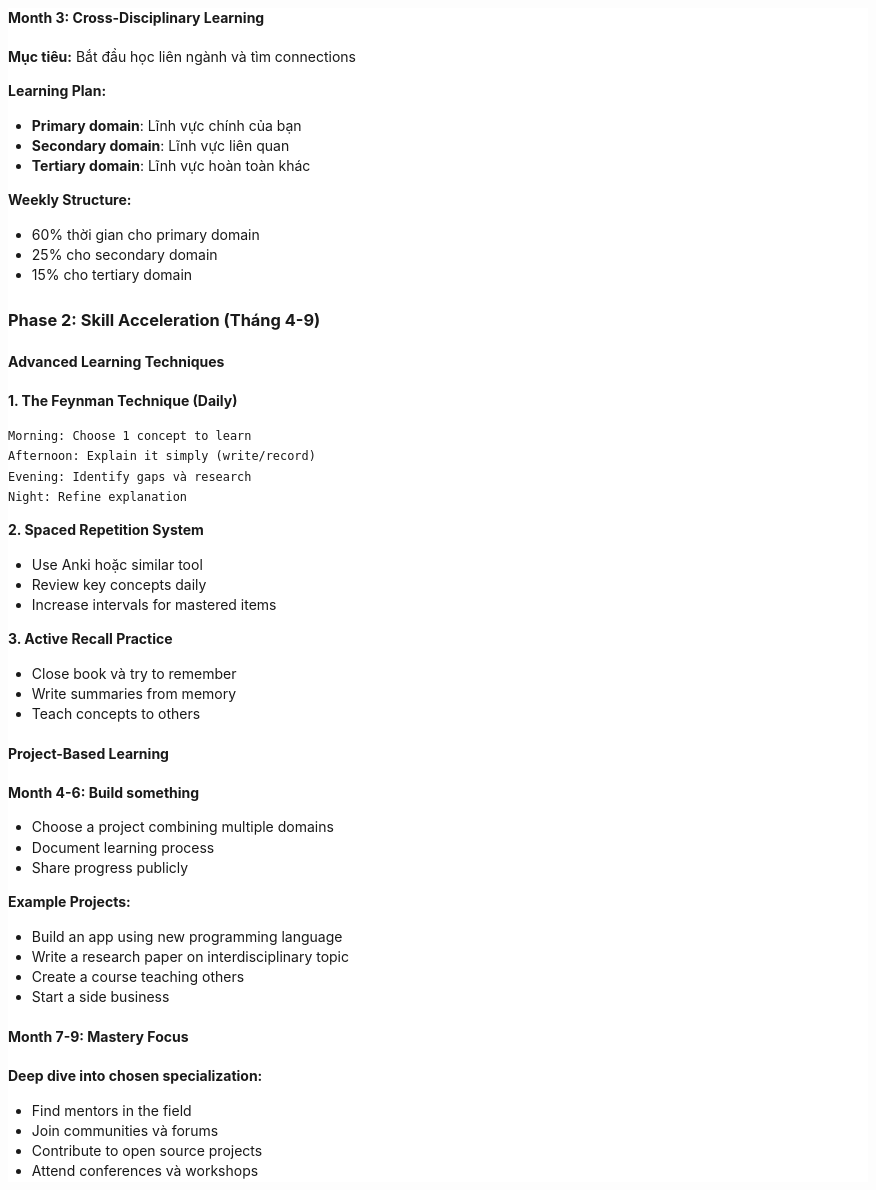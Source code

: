 
#### Month 3: Cross-Disciplinary Learning
**Mục tiêu:** Bắt đầu học liên ngành và tìm connections

**Learning Plan:**
- **Primary domain**: Lĩnh vực chính của bạn
- **Secondary domain**: Lĩnh vực liên quan
- **Tertiary domain**: Lĩnh vực hoàn toàn khác

**Weekly Structure:**
- 60% thời gian cho primary domain
- 25% cho secondary domain  
- 15% cho tertiary domain

### Phase 2: Skill Acceleration (Tháng 4-9)

#### Advanced Learning Techniques

**1. The Feynman Technique (Daily)**
```
Morning: Choose 1 concept to learn
Afternoon: Explain it simply (write/record)
Evening: Identify gaps và research
Night: Refine explanation
```

**2. Spaced Repetition System**
- Use Anki hoặc similar tool
- Review key concepts daily
- Increase intervals for mastered items

**3. Active Recall Practice**
- Close book và try to remember
- Write summaries from memory
- Teach concepts to others

#### Project-Based Learning
**Month 4-6: Build something**
- Choose a project combining multiple domains
- Document learning process
- Share progress publicly

**Example Projects:**
- Build an app using new programming language
- Write a research paper on interdisciplinary topic
- Create a course teaching others
- Start a side business

#### Month 7-9: Mastery Focus
**Deep dive into chosen specialization:**
- Find mentors in the field
- Join communities và forums
- Contribute to open source projects
- Attend conferences và workshops
